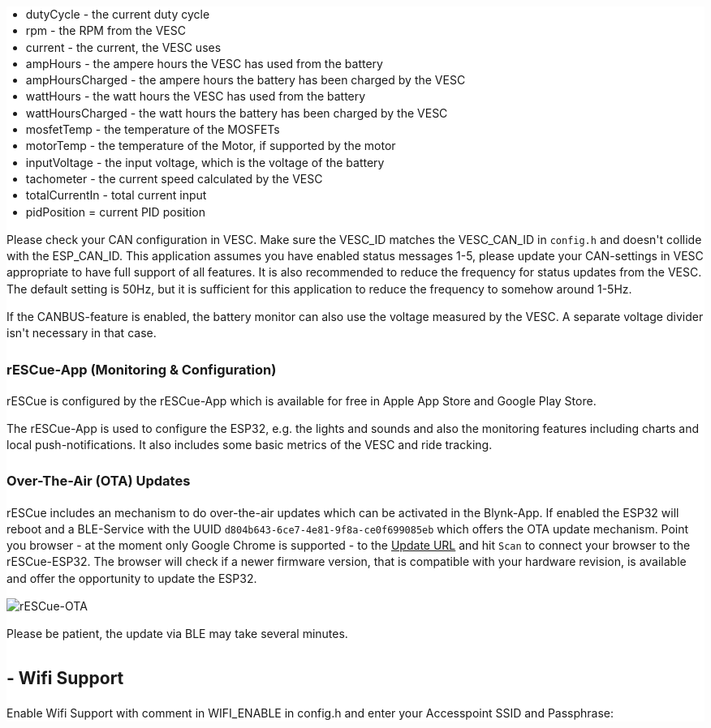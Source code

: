 - dutyCycle - the current duty cycle
- rpm - the RPM  from the VESC
- current - the current, the VESC uses
- ampHours - the ampere hours the VESC has used from the battery
- ampHoursCharged - the ampere hours the battery has been charged by the VESC
- wattHours - the watt hours the VESC has used from the battery
- wattHoursCharged - the watt hours the battery has been charged by the VESC
- mosfetTemp - the temperature of the MOSFETs
- motorTemp - the temperature of the Motor, if supported by the motor
- inputVoltage - the input voltage, which is the voltage of the battery
- tachometer - the current speed calculated by the VESC
- totalCurrentIn - total current input
- pidPosition = current PID position

Please check your CAN configuration in VESC. Make sure the VESC_ID matches the VESC_CAN_ID in `config.h` and doesn't collide with the ESP_CAN_ID.
This application assumes you have enabled status messages 1-5, please update your CAN-settings in VESC appropriate to have full support of all features. It is also recommended to reduce the frequency for status updates from the VESC. The default setting is 50Hz, but it is sufficient for this application to reduce the frequency to somehow around 1-5Hz.

If the CANBUS-feature is enabled, the battery monitor can also use the voltage measured by the VESC. A separate voltage divider isn't necessary in that case.

### rESCue-App (Monitoring & Configuration)

rESCue is configured by the rESCue-App which is available for free in Apple App Store and Google Play Store.

The rESCue-App is used to configure the ESP32, e.g. the lights and sounds and also the monitoring features including charts and local push-notifications. It also includes some basic metrics of the VESC and ride tracking.



### Over-The-Air (OTA) Updates

rESCue includes an mechanism to do over-the-air updates which can be activated in the Blynk-App.
If enabled the ESP32 will reboot and a BLE-Service with the UUID `d804b643-6ce7-4e81-9f8a-ce0f699085eb` which offers the OTA update mechanism. Point you browser - at the moment only Google Chrome is supported - to the [Update URL](https://rescue.thank-the-maker.org/) and hit `Scan` to connect your browser to the rESCue-ESP32.
The browser will check if a newer firmware version, that is compatible with your hardware revision, is available and offer the opportunity to update the ESP32.

![rESCue-OTA](docs/images/rESCue-OTA.png)

Please be patient, the update via BLE may take several minutes.

## - Wifi Support

Enable Wifi Support with comment in WIFI_ENABLE in config.h and enter your Accesspoint SSID and Passphrase:
